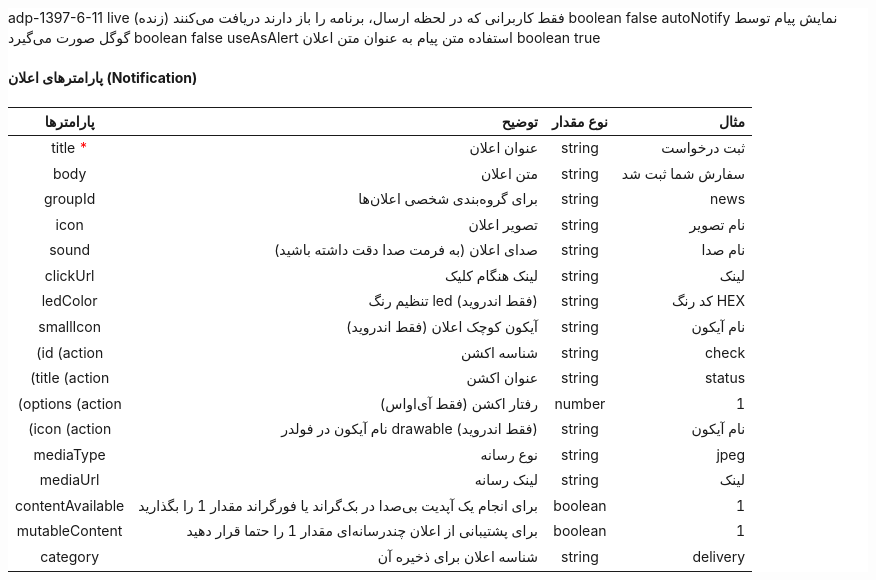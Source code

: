 <td align="right">adp-1397-6-11</td>
</tr>
<tr>
<td align="center">live</td>
<td align="right">فقط کاربرانی که در لحظه ارسال، برنامه را باز دارند دریافت می‌کنند (زنده)</td>
<td align="center">boolean</td>
<td align="right">false</td>
</tr>
<tr>
<td align="center">autoNotify</td>
<td align="right">نمایش پیام توسط گوگل صورت می‌گیرد</td>
<td align="center">boolean</td>
<td align="right">false</td>
</tr>
<tr>
<td align="center">useAsAlert</td>
<td align="right">استفاده متن پیام به عنوان متن اعلان</td>
<td align="center">boolean</td>
<td align="right">true</td>
</tr>
</tbody></table>

#### پارامترهای اعلان (Notification)

| پارامترها | توضیح| نوع مقدار|مثال  |          
| :-----------------: |-------------:| :-----:|  ---------:|
|     title <font color="red">*</font>     | عنوان اعلان | string|  ثبت درخواست |
|body| متن اعلان|string| سفارش شما ثبت شد
|groupId| برای گروه‌بندی شخصی اعلان‌ها   |  string | news|
|icon| تصویر اعلان      |  string | نام تصویر|
| sound|صدای اعلان (به فرمت صدا دقت داشته باشید) |   string | نام صدا   |
|clickUrl| لینک هنگام کلیک|string|لینک
|ledColor|تنظیم رنگ led (فقط اندروید)|string|کد رنگ HEX
|smallIcon| آیکون کوچک اعلان (فقط اندروید)|string|نام آیکون
|(id (action| شناسه اکشن | string| check
|(title (action| عنوان اکشن|string| status
|(options (action| رفتار اکشن (فقط آی‌او‌اس) |number| 1
|(icon (action| نام آیکون در فولدر drawable  (فقط اندروید)| string| نام آیکون
|mediaType|  نوع رسانه| string| jpeg
|mediaUrl| لینک رسانه|string| لینک
|contentAvailable|  برای انجام یک آپدیت بی‌صدا در بک‌گراند یا فورگراند مقدار 1 را بگذارید | boolean|  1 
|mutableContent| برای پشتیبانی از اعلان چندرسانه‌ای مقدار 1 را حتما قرار دهید| boolean| 1
|category| شناسه اعلان برای ذخیره آن|string| delivery
